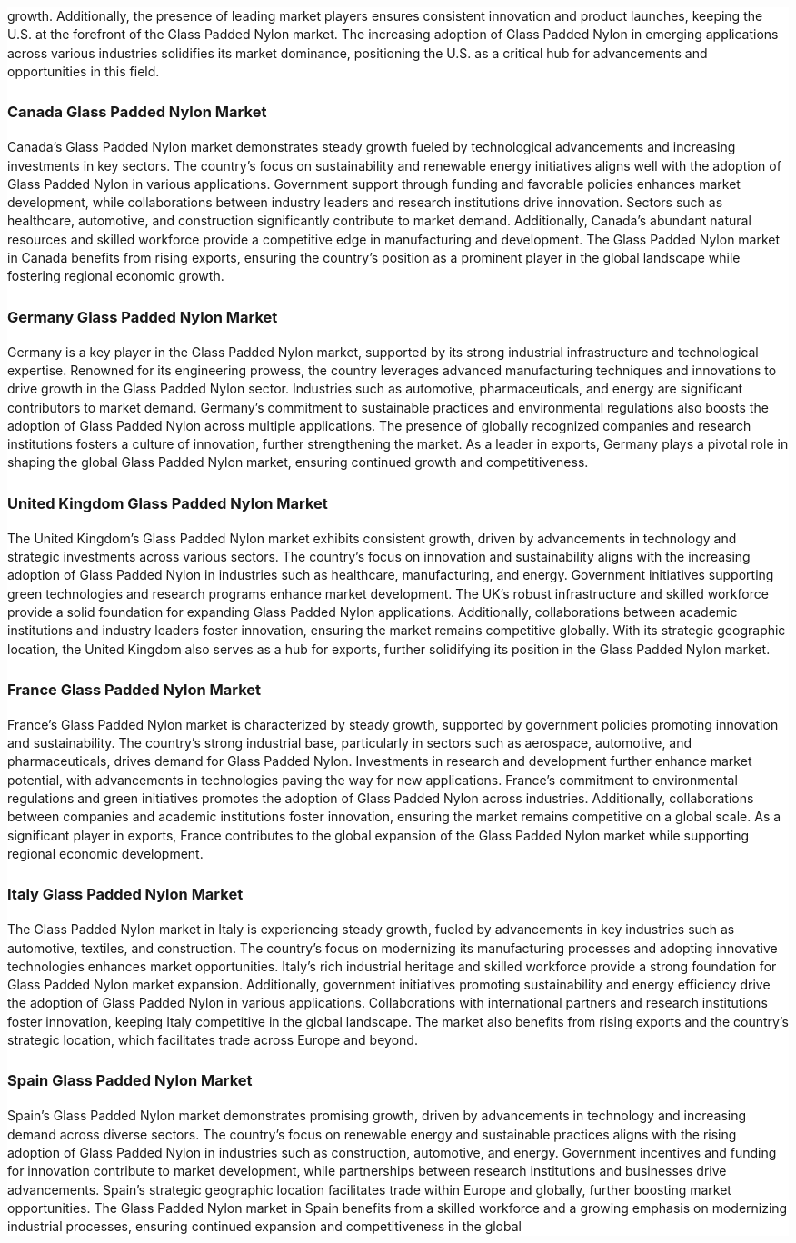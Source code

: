 growth. Additionally, the presence of leading market players ensures consistent innovation and product launches, keeping the U.S. at the forefront of the Glass Padded Nylon market. The increasing adoption of Glass Padded Nylon in emerging applications across various industries solidifies its market dominance, positioning the U.S. as a critical hub for advancements and opportunities in this field.</p><h3>Canada Glass Padded Nylon Market</h3><p>Canada&rsquo;s Glass Padded Nylon market demonstrates steady growth fueled by technological advancements and increasing investments in key sectors. The country&rsquo;s focus on sustainability and renewable energy initiatives aligns well with the adoption of Glass Padded Nylon in various applications. Government support through funding and favorable policies enhances market development, while collaborations between industry leaders and research institutions drive innovation. Sectors such as healthcare, automotive, and construction significantly contribute to market demand. Additionally, Canada&rsquo;s abundant natural resources and skilled workforce provide a competitive edge in manufacturing and development. The Glass Padded Nylon market in Canada benefits from rising exports, ensuring the country&rsquo;s position as a prominent player in the global landscape while fostering regional economic growth.</p><h3>Germany Glass Padded Nylon Market</h3><p>Germany is a key player in the Glass Padded Nylon market, supported by its strong industrial infrastructure and technological expertise. Renowned for its engineering prowess, the country leverages advanced manufacturing techniques and innovations to drive growth in the Glass Padded Nylon sector. Industries such as automotive, pharmaceuticals, and energy are significant contributors to market demand. Germany&rsquo;s commitment to sustainable practices and environmental regulations also boosts the adoption of Glass Padded Nylon across multiple applications. The presence of globally recognized companies and research institutions fosters a culture of innovation, further strengthening the market. As a leader in exports, Germany plays a pivotal role in shaping the global Glass Padded Nylon market, ensuring continued growth and competitiveness.</p><h3>United Kingdom Glass Padded Nylon Market</h3><p>The United Kingdom&rsquo;s Glass Padded Nylon market exhibits consistent growth, driven by advancements in technology and strategic investments across various sectors. The country&rsquo;s focus on innovation and sustainability aligns with the increasing adoption of Glass Padded Nylon in industries such as healthcare, manufacturing, and energy. Government initiatives supporting green technologies and research programs enhance market development. The UK&rsquo;s robust infrastructure and skilled workforce provide a solid foundation for expanding Glass Padded Nylon applications. Additionally, collaborations between academic institutions and industry leaders foster innovation, ensuring the market remains competitive globally. With its strategic geographic location, the United Kingdom also serves as a hub for exports, further solidifying its position in the Glass Padded Nylon market.</p><h3>France Glass Padded Nylon Market</h3><p>France&rsquo;s Glass Padded Nylon market is characterized by steady growth, supported by government policies promoting innovation and sustainability. The country&rsquo;s strong industrial base, particularly in sectors such as aerospace, automotive, and pharmaceuticals, drives demand for Glass Padded Nylon. Investments in research and development further enhance market potential, with advancements in technologies paving the way for new applications. France&rsquo;s commitment to environmental regulations and green initiatives promotes the adoption of Glass Padded Nylon across industries. Additionally, collaborations between companies and academic institutions foster innovation, ensuring the market remains competitive on a global scale. As a significant player in exports, France contributes to the global expansion of the Glass Padded Nylon market while supporting regional economic development.</p><h3>Italy Glass Padded Nylon Market</h3><p>The Glass Padded Nylon market in Italy is experiencing steady growth, fueled by advancements in key industries such as automotive, textiles, and construction. The country&rsquo;s focus on modernizing its manufacturing processes and adopting innovative technologies enhances market opportunities. Italy&rsquo;s rich industrial heritage and skilled workforce provide a strong foundation for Glass Padded Nylon market expansion. Additionally, government initiatives promoting sustainability and energy efficiency drive the adoption of Glass Padded Nylon in various applications. Collaborations with international partners and research institutions foster innovation, keeping Italy competitive in the global landscape. The market also benefits from rising exports and the country&rsquo;s strategic location, which facilitates trade across Europe and beyond.</p><h3>Spain Glass Padded Nylon Market</h3><p>Spain&rsquo;s Glass Padded Nylon market demonstrates promising growth, driven by advancements in technology and increasing demand across diverse sectors. The country&rsquo;s focus on renewable energy and sustainable practices aligns with the rising adoption of Glass Padded Nylon in industries such as construction, automotive, and energy. Government incentives and funding for innovation contribute to market development, while partnerships between research institutions and businesses drive advancements. Spain&rsquo;s strategic geographic location facilitates trade within Europe and globally, further boosting market opportunities. The Glass Padded Nylon market in Spain benefits from a skilled workforce and a growing emphasis on modernizing industrial processes, ensuring continued expansion and competitiveness in the global